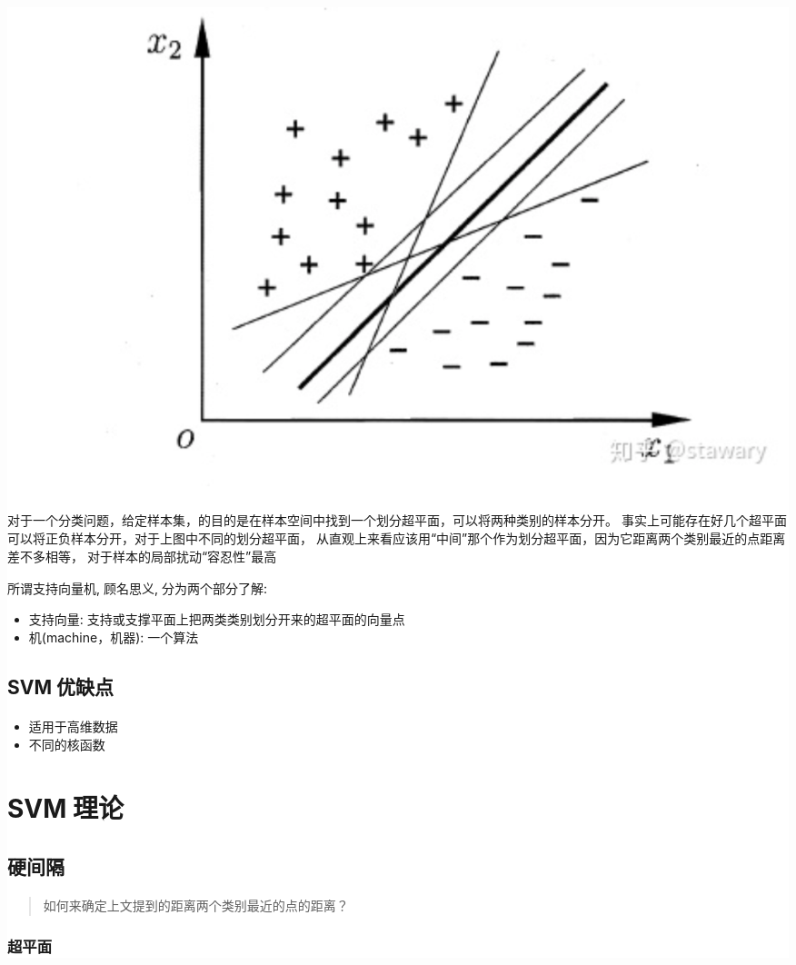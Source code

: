 ![img](images/surface2.png)

对于一个分类问题，给定样本集​，的目的是在样本空间中找到一个划分超平面，可以将两种类别的样本分开。
事实上可能存在好几个超平面可以将正负样本分开，对于上图中不同的划分超平面，
从直观上来看应该用“中间”那个作为划分超平面，因为它距离两个类别最近的点距离差不多相等，
对于样本的局部扰动“容忍性”最高

所谓支持向量机, 顾名思义, 分为两个部分了解: 

* 支持向量: 支持或支撑平面上把两类类别划分开来的超平面的向量点
* 机(machine，机器): 一个算法

## SVM 优缺点

* 适用于高维数据
* 不同的核函数

# SVM 理论

## 硬间隔

> 如何来确定上文提到的距离两个类别最近的点的距离？

### 超平面
